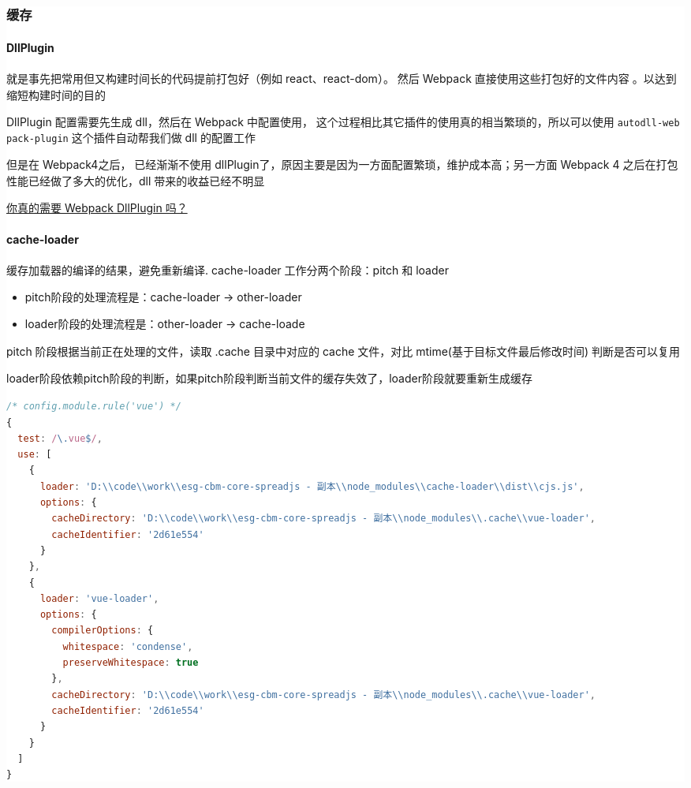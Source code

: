 ### 缓存

#### DllPlugin

就是事先把常用但又构建时间长的代码提前打包好（例如 react、react-dom）。 然后 Webpack 直接使用这些打包好的文件内容 。以达到缩短构建时间的目的

DllPlugin 配置需要先生成 dll，然后在 Webpack 中配置使用， 这个过程相比其它插件的使用真的相当繁琐的，所以可以使用 `autodll-webpack-plugin` 这个插件自动帮我们做 dll 的配置工作

但是在 Webpack4之后， 已经渐渐不使用 dllPlugin了，原因主要是因为一方面配置繁琐，维护成本高；另一方面 Webpack 4 之后在打包性能已经做了多大的优化，dll 带来的收益已经不明显

[你真的需要 Webpack DllPlugin 吗？](https://www.cnblogs.com/skychx/p/webpack-dllplugin.html)

#### cache-loader

缓存加载器的编译的结果，避免重新编译. cache-loader 工作分两个阶段：pitch 和 loader

- pitch阶段的处理流程是：cache-loader -> other-loader

- loader阶段的处理流程是：other-loader -> cache-loade

pitch 阶段根据当前正在处理的文件，读取 .cache 目录中对应的 cache 文件，对比 mtime(基于目标文件最后修改时间) 判断是否可以复用

loader阶段依赖pitch阶段的判断，如果pitch阶段判断当前文件的缓存失效了，loader阶段就要重新生成缓存

```js
/* config.module.rule('vue') */
{
  test: /\.vue$/,
  use: [
    {
      loader: 'D:\\code\\work\\esg-cbm-core-spreadjs - 副本\\node_modules\\cache-loader\\dist\\cjs.js',
      options: {
        cacheDirectory: 'D:\\code\\work\\esg-cbm-core-spreadjs - 副本\\node_modules\\.cache\\vue-loader',
        cacheIdentifier: '2d61e554'
      }
    },
    {
      loader: 'vue-loader',
      options: {
        compilerOptions: {
          whitespace: 'condense',
          preserveWhitespace: true
        },
        cacheDirectory: 'D:\\code\\work\\esg-cbm-core-spreadjs - 副本\\node_modules\\.cache\\vue-loader',
        cacheIdentifier: '2d61e554'
      }
    }
  ]
}
```
